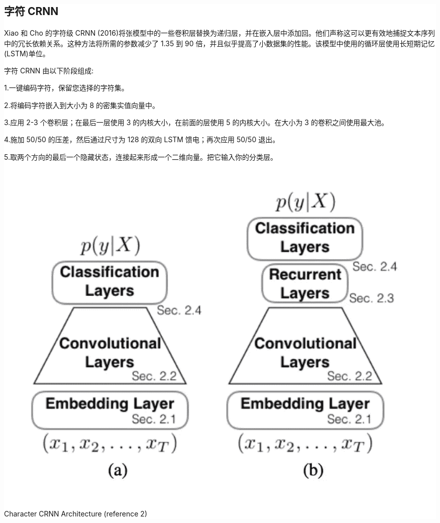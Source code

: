 ## 字符 CRNN

Xiao 和 Cho 的字符级 CRNN (2016)将张模型中的一些卷积层替换为递归层，并在嵌入层中添加回。他们声称这可以更有效地捕捉文本序列中的冗长依赖关系。这种方法将所需的参数减少了 1.35 到 90 倍，并且似乎提高了小数据集的性能。该模型中使用的循环层使用长短期记忆(LSTM)单位。

字符 CRNN 由以下阶段组成:

1.一键编码字符，保留您选择的字符集。

2.将编码字符嵌入到大小为 8 的密集实值向量中。

3.应用 2-3 个卷积层；在最后一层使用 3 的内核大小，在前面的层使用 5 的内核大小。在大小为 3 的卷积之间使用最大池。

4.施加 50/50 的压差，然后通过尺寸为 128 的双向 LSTM 馈电；再次应用 50/50 退出。

5.取两个方向的最后一个隐藏状态，连接起来形成一个二维向量。把它输入你的分类层。

![](img/e0a3af0c04bafc80002a2d82f68ae3f4.png)

Character CRNN Architecture (reference 2)
